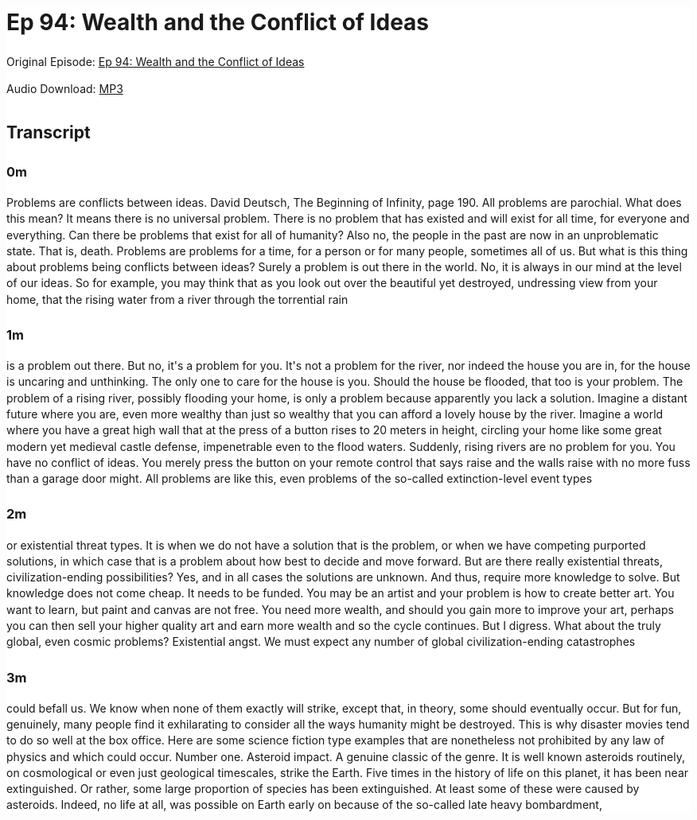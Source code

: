 # Ep 94: Wealth and the Conflict of Ideas

Original Episode: [Ep 94: Wealth and the Conflict of Ideas](https://www.podbean.com/site/EpisodeDownload/PB1101123HF2DV)

Audio Download: [MP3](https://mcdn.podbean.com/mf/download/ms3gc8/Problems_and_Wealth8yyzp.mp3)

## Transcript

### 0m

Problems are conflicts between ideas. David Deutsch, The Beginning of Infinity, page 190. All problems are parochial. What does this mean? It means there is no universal problem. There is no problem that has existed and will exist for all time, for everyone and everything. Can there be problems that exist for all of humanity? Also no, the people in the past are now in an unproblematic state. That is, death. Problems are problems for a time, for a person or for many people, sometimes all of us. But what is this thing about problems being conflicts between ideas? Surely a problem is out there in the world. No, it is always in our mind at the level of our ideas. So for example, you may think that as you look out over the beautiful yet destroyed, undressing view from your home, that the rising water from a river through the torrential rain

### 1m

is a problem out there. But no, it's a problem for you. It's not a problem for the river, nor indeed the house you are in, for the house is uncaring and unthinking. The only one to care for the house is you. Should the house be flooded, that too is your problem. The problem of a rising river, possibly flooding your home, is only a problem because apparently you lack a solution. Imagine a distant future where you are, even more wealthy than just so wealthy that you can afford a lovely house by the river. Imagine a world where you have a great high wall that at the press of a button rises to 20 meters in height, circling your home like some great modern yet medieval castle defense, impenetrable even to the flood waters. Suddenly, rising rivers are no problem for you. You have no conflict of ideas. You merely press the button on your remote control that says raise and the walls raise with no more fuss than a garage door might. All problems are like this, even problems of the so-called extinction-level event types

### 2m

or existential threat types. It is when we do not have a solution that is the problem, or when we have competing purported solutions, in which case that is a problem about how best to decide and move forward. But are there really existential threats, civilization-ending possibilities? Yes, and in all cases the solutions are unknown. And thus, require more knowledge to solve. But knowledge does not come cheap. It needs to be funded. You may be an artist and your problem is how to create better art. You want to learn, but paint and canvas are not free. You need more wealth, and should you gain more to improve your art, perhaps you can then sell your higher quality art and earn more wealth and so the cycle continues. But I digress. What about the truly global, even cosmic problems? Existential angst. We must expect any number of global civilization-ending catastrophes

### 3m

could befall us. We know when none of them exactly will strike, except that, in theory, some should eventually occur. But for fun, genuinely, many people find it exhilarating to consider all the ways humanity might be destroyed. This is why disaster movies tend to do so well at the box office. Here are some science fiction type examples that are nonetheless not prohibited by any law of physics and which could occur. Number one. Asteroid impact. A genuine classic of the genre. It is well known asteroids routinely, on cosmological or even just geological timescales, strike the Earth. Five times in the history of life on this planet, it has been near extinguished. Or rather, some large proportion of species has been extinguished. At least some of these were caused by asteroids. Indeed, no life at all, was possible on Earth early on because of the so-called late heavy bombardment,
